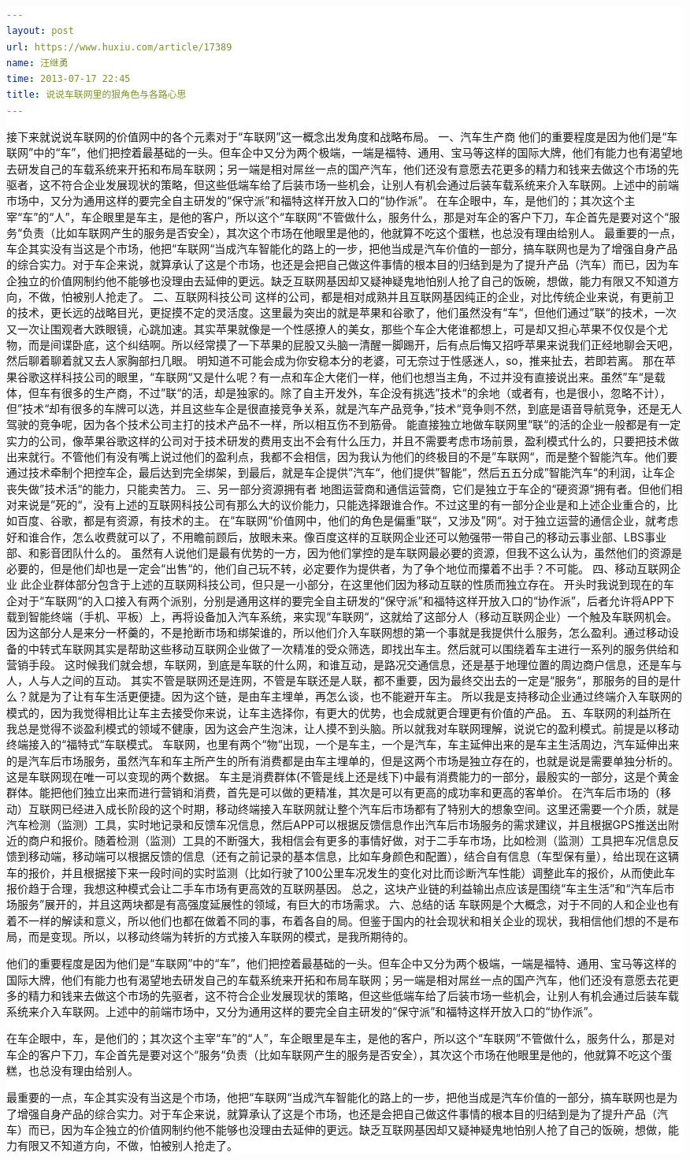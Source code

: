 ```yaml
---
layout: post
url: https://www.huxiu.com/article/17389
name: 汪继勇
time: 2013-07-17 22:45
title: 说说车联网里的狠角色与各路心思
---
```

接下来就说说车联网的价值网中的各个元素对于“车联网”这一概念出发角度和战略布局。 一、汽车生产商 他们的重要程度是因为他们是“车联网”中的“车”，他们把控着最基础的一头。但车企中又分为两个极端，一端是福特、通用、宝马等这样的国际大牌，他们有能力也有渴望地去研发自己的车载系统来开拓和布局车联网；另一端是相对屌丝一点的国产汽车，他们还没有意愿去花更多的精力和钱来去做这个市场的先驱者，这不符合企业发展现状的策略，但这些低端车给了后装市场一些机会，让别人有机会通过后装车载系统来介入车联网。上述中的前端市场中，又分为通用这样的要完全自主研发的“保守派”和福特这样开放入口的“协作派”。 在车企眼中，车，是他们的；其次这个主宰“车”的“人”，车企眼里是车主，是他的客户，所以这个“车联网”不管做什么，服务什么，那是对车企的客户下刀，车企首先是要对这个“服务“负责（比如车联网产生的服务是否安全），其次这个市场在他眼里是他的，他就算不吃这个蛋糕，也总没有理由给别人。 最重要的一点，车企其实没有当这是个市场，他把“车联网“当成汽车智能化的路上的一步，把他当成是汽车价值的一部分，搞车联网也是为了增强自身产品的综合实力。对于车企来说，就算承认了这是个市场，也还是会把自己做这件事情的根本目的归结到是为了提升产品（汽车）而已，因为车企独立的价值网制约他不能够也没理由去延伸的更远。缺乏互联网基因却又疑神疑鬼地怕别人抢了自己的饭碗，想做，能力有限又不知道方向，不做，怕被别人抢走了。 二、互联网科技公司 这样的公司，都是相对成熟并且互联网基因纯正的企业，对比传统企业来说，有更前卫的技术，更长远的战略目光，更捉摸不定的灵活度。这里最为突出的就是苹果和谷歌了，他们虽然没有“车“，但他们通过”联“的技术，一次又一次让围观者大跌眼镜，心跳加速。其实苹果就像是一个性感撩人的美女，那些个车企大佬谁都想上，可是却又担心苹果不仅仅是个尤物，而是间谍卧底，这个纠结啊。所以经常摸了一下苹果的屁股又头脑一清醒一脚踢开，后有点后悔又招呼苹果来说我们正经地聊会天吧，然后聊着聊着就又去人家胸部扫几眼。 明知道不可能会成为你安稳本分的老婆，可无奈过于性感迷人，so，推来扯去，若即若离。 那在苹果谷歌这样科技公司的眼里，“车联网“又是什么呢？有一点和车企大佬们一样，他们也想当主角，不过并没有直接说出来。虽然”车“是载体，但车有很多的生产商，不过”联“的活，却是独家的。除了自主开发外，车企没有挑选”技术“的余地（或者有，也是很小，忽略不计），但”技术“却有很多的车牌可以选，并且这些车企是很直接竞争关系，就是汽车产品竞争，”技术“竞争则不然，到底是语音导航竞争，还是无人驾驶的竞争呢，因为各个技术公司主打的技术产品不一样，所以相互伤不到筋骨。 能直接独立地做车联网里“联“的活的企业一般都是有一定实力的公司，像苹果谷歌这样的公司对于技术研发的费用支出不会有什么压力，并且不需要考虑市场前景，盈利模式什么的，只要把技术做出来就行。不管他们有没有嘴上说过他们的盈利点，我都不会相信，因为我认为他们的终极目的不是”车联网“，而是整个智能汽车。他们要通过技术牵制个把控车企，最后达到完全绑架，到最后，就是车企提供”汽车“，他们提供”智能“，然后五五分成”智能汽车“的利润，让车企丧失做”技术活“的能力，只能卖苦力。 三、另一部分资源拥有者 地图运营商和通信运营商，它们是独立于车企的“硬资源“拥有者。但他们相对来说是”死的“，没有上述的互联网科技公司有那么大的议价能力，只能选择跟谁合作。不过这里的有一部分企业是和上述企业重合的，比如百度、谷歌，都是有资源，有技术的主。 在“车联网“价值网中，他们的角色是偏重”联“，又涉及”网“。对于独立运营的通信企业，就考虑好和谁合作，怎么收费就可以了，不用瞻前顾后，放眼未来。像百度这样的互联网企业还可以勉强带一带自己的移动云事业部、LBS事业部、和影音团队什么的。 虽然有人说他们是最有优势的一方，因为他们掌控的是车联网最必要的资源，但我不这么认为，虽然他们的资源是必要的，但是他们却也是一定会“出售“的，他们自己玩不转，必定要作为提供者，为了争个地位而攥着不出手？不可能。 四、移动互联网企业 此企业群体部分包含于上述的互联网科技公司，但只是一小部分，在这里他们因为移动互联的性质而独立存在。 开头时我说到现在的车企对于“车联网“的入口接入有两个派别，分别是通用这样的要完全自主研发的“保守派”和福特这样开放入口的“协作派”，后者允许将APP下载到智能终端（手机、平板）上，再将设备加入汽车系统，来实现“车联网“，这就给了这部分人（移动互联网企业）一个触及车联网机会。 因为这部分人是来分一杯羹的，不是抢断市场和绑架谁的，所以他们介入车联网想的第一个事就是我提供什么服务，怎么盈利。通过移动设备的中转式车联网其实是帮助这些移动互联网企业做了一次精准的受众筛选，即找出车主。然后就可以围绕着车主进行一系列的服务供给和营销手段。 这时候我们就会想，车联网，到底是车联的什么网，和谁互动，是路况交通信息，还是基于地理位置的周边商户信息，还是车与人，人与人之间的互动。 其实不管是联网还是连网，不管是车联还是人联，都不重要，因为最终交出去的一定是“服务“，那服务的目的是什么？就是为了让有车生活更便捷。因为这个链，是由车主埋单，再怎么谈，也不能避开车主。 所以我是支持移动企业通过终端介入车联网的模式的，因为我觉得相比让车主去接受你来说，让车主选择你，有更大的优势，也会成就更合理更有价值的产品。 五、车联网的利益所在 我总是觉得不谈盈利模式的领域不健康，因为这会产生泡沫，让人摸不到头脑。所以就我对车联网理解，说说它的盈利模式。前提是以移动终端接入的“福特式“车联模式。 车联网，也里有两个“物“出现，一个是车主，一个是汽车，车主延伸出来的是车主生活周边，汽车延伸出来的是汽车后市场服务，虽然汽车和车主所产生的所有消费都是由车主埋单的，但是这两个市场是独立存在的，也就是说是需要单独分析的。这是车联网现在唯一可以变现的两个数据。 车主是消费群体(不管是线上还是线下)中最有消费能力的一部分，最殷实的一部分，这是个黄金群体。能把他们独立出来而进行营销和消费，首先是可以做的更精准，其次是可以有更高的成功率和更高的客单价。 在汽车后市场的（移动）互联网已经进入成长阶段的这个时期，移动终端接入车联网就让整个汽车后市场都有了特别大的想象空间。这里还需要一个介质，就是汽车检测（监测）工具，实时地记录和反馈车况信息，然后APP可以根据反馈信息作出汽车后市场服务的需求建议，并且根据GPS推送出附近的商户和报价。随着检测（监测）工具的不断强大，我相信会有更多的事情好做，对于二手车市场，比如检测（监测）工具把车况信息反馈到移动端，移动端可以根据反馈的信息（还有之前记录的基本信息，比如车身颜色和配置），结合自有信息（车型保有量），给出现在这辆车的报价，并且根据接下来一段时间的实时监测（比如行驶了100公里车况发生的变化对比而诊断汽车性能）调整此车的报价，从而使此车报价趋于合理，我想这种模式会让二手车市场有更高效的互联网基因。 总之，这块产业链的利益输出点应该是围绕“车主生活”和“汽车后市场服务”展开的，并且这两块都是有高强度延展性的领域，有巨大的市场需求。 六、总结的话 车联网是个大概念，对于不同的人和企业也有着不一样的解读和意义，所以他们也都在做着不同的事，布着各自的局。但鉴于国内的社会现状和相关企业的现状，我相信他们想的不是布局，而是变现。所以，以移动终端为转折的方式接入车联网的模式，是我所期待的。

他们的重要程度是因为他们是“车联网”中的“车”，他们把控着最基础的一头。但车企中又分为两个极端，一端是福特、通用、宝马等这样的国际大牌，他们有能力也有渴望地去研发自己的车载系统来开拓和布局车联网；另一端是相对屌丝一点的国产汽车，他们还没有意愿去花更多的精力和钱来去做这个市场的先驱者，这不符合企业发展现状的策略，但这些低端车给了后装市场一些机会，让别人有机会通过后装车载系统来介入车联网。上述中的前端市场中，又分为通用这样的要完全自主研发的“保守派”和福特这样开放入口的“协作派”。

在车企眼中，车，是他们的；其次这个主宰“车”的“人”，车企眼里是车主，是他的客户，所以这个“车联网”不管做什么，服务什么，那是对车企的客户下刀，车企首先是要对这个“服务“负责（比如车联网产生的服务是否安全），其次这个市场在他眼里是他的，他就算不吃这个蛋糕，也总没有理由给别人。

最重要的一点，车企其实没有当这是个市场，他把“车联网“当成汽车智能化的路上的一步，把他当成是汽车价值的一部分，搞车联网也是为了增强自身产品的综合实力。对于车企来说，就算承认了这是个市场，也还是会把自己做这件事情的根本目的归结到是为了提升产品（汽车）而已，因为车企独立的价值网制约他不能够也没理由去延伸的更远。缺乏互联网基因却又疑神疑鬼地怕别人抢了自己的饭碗，想做，能力有限又不知道方向，不做，怕被别人抢走了。
